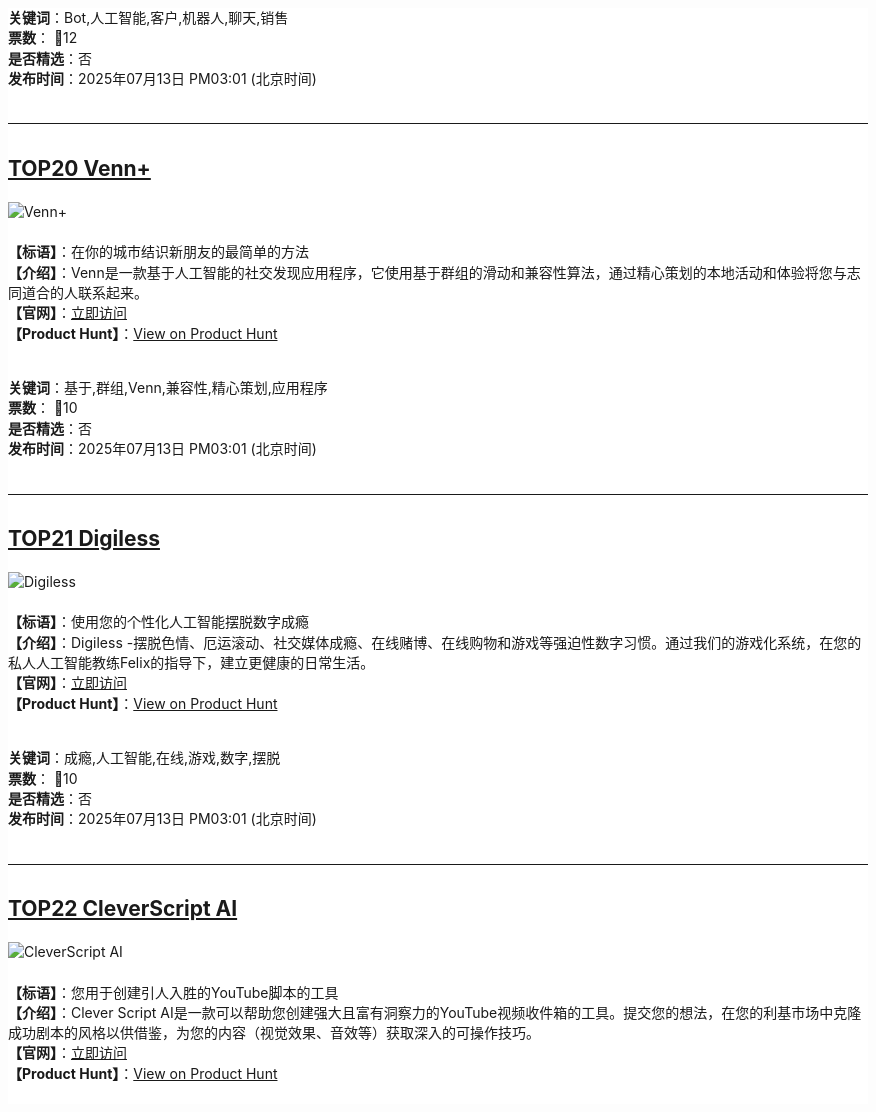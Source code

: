 **关键词**：Bot,人工智能,客户,机器人,聊天,销售<br />
**票数**： 🔺12<br />
**是否精选**：否<br />
**发布时间**：2025年07月13日 PM03:01 (北京时间)<br /><br />

---

## [TOP20    Venn+](https://www.producthunt.com/products/venn-2)
![Venn+](https://ph-files.imgix.net/48d30e9e-f331-4d50-87b8-d0d70f0f71c1.jpeg?auto=format&fit=crop&frame=1&h=512&w=1024)<br /><br />
**【标语】**：在你的城市结识新朋友的最简单的方法<br />
**【介绍】**：Venn是一款基于人工智能的社交发现应用程序，它使用基于群组的滑动和兼容性算法，通过精心策划的本地活动和体验将您与志同道合的人联系起来。<br />
**【官网】**：[立即访问](https://www.producthunt.com/r/U4ATRWYQJBZ4JT)<br />
**【Product Hunt】**：[View on Product Hunt](https://www.producthunt.com/products/venn-2)<br /><br />

**关键词**：基于,群组,Venn,兼容性,精心策划,应用程序<br />
**票数**： 🔺10<br />
**是否精选**：否<br />
**发布时间**：2025年07月13日 PM03:01 (北京时间)<br /><br />

---

## [TOP21    Digiless](https://www.producthunt.com/products/digiless)
![Digiless](https://ph-files.imgix.net/34ce9f35-54ea-4bbe-981e-0b170a4595b0.png?auto=format&fit=crop&frame=1&h=512&w=1024)<br /><br />
**【标语】**：使用您的个性化人工智能摆脱数字成瘾<br />
**【介绍】**：Digiless -摆脱色情、厄运滚动、社交媒体成瘾、在线赌博、在线购物和游戏等强迫性数字习惯。通过我们的游戏化系统，在您的私人人工智能教练Felix的指导下，建立更健康的日常生活。<br />
**【官网】**：[立即访问](https://www.producthunt.com/r/HFM4UHK46URBOY)<br />
**【Product Hunt】**：[View on Product Hunt](https://www.producthunt.com/products/digiless)<br /><br />

**关键词**：成瘾,人工智能,在线,游戏,数字,摆脱<br />
**票数**： 🔺10<br />
**是否精选**：否<br />
**发布时间**：2025年07月13日 PM03:01 (北京时间)<br /><br />

---

## [TOP22    CleverScript AI](https://www.producthunt.com/products/clever-script-ai)
![CleverScript AI](https://ph-files.imgix.net/22fdfdca-bcf0-468a-bf47-f021239950d1.jpeg?auto=format&fit=crop&frame=1&h=512&w=1024)<br /><br />
**【标语】**：您用于创建引人入胜的YouTube脚本的工具<br />
**【介绍】**：Clever Script AI是一款可以帮助您创建强大且富有洞察力的YouTube视频收件箱的工具。提交您的想法，在您的利基市场中克隆成功剧本的风格以供借鉴，为您的内容（视觉效果、音效等）获取深入的可操作技巧。<br />
**【官网】**：[立即访问](https://www.producthunt.com/r/JZLNRKEOHJVWNN)<br />
**【Product Hunt】**：[View on Product Hunt](https://www.producthunt.com/products/clever-script-ai)<br /><br />
